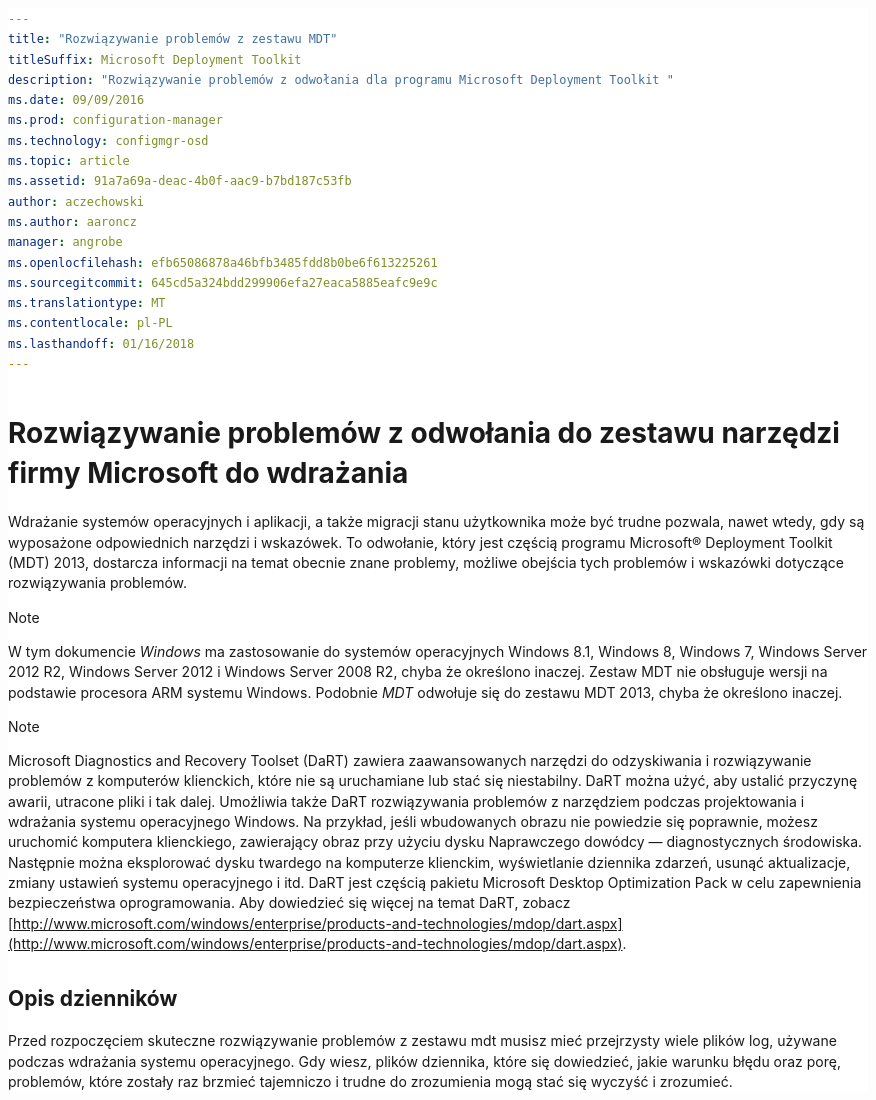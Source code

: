 ```yaml
---
title: "Rozwiązywanie problemów z zestawu MDT"
titleSuffix: Microsoft Deployment Toolkit
description: "Rozwiązywanie problemów z odwołania dla programu Microsoft Deployment Toolkit "
ms.date: 09/09/2016
ms.prod: configuration-manager
ms.technology: configmgr-osd
ms.topic: article
ms.assetid: 91a7a69a-deac-4b0f-aac9-b7bd187c53fb
author: aczechowski
ms.author: aaroncz
manager: angrobe
ms.openlocfilehash: efb65086878a46bfb3485fdd8b0be6f613225261
ms.sourcegitcommit: 645cd5a324bdd299906efa27eaca5885eafc9e9c
ms.translationtype: MT
ms.contentlocale: pl-PL
ms.lasthandoff: 01/16/2018
---
```

# <a name="troubleshooting-reference-for-the-microsoft-deployment-toolkit"></a>Rozwiązywanie problemów z odwołania do zestawu narzędzi firmy Microsoft do wdrażania
 Wdrażanie systemów operacyjnych i aplikacji, a także migracji stanu użytkownika może być trudne pozwala, nawet wtedy, gdy są wyposażone odpowiednich narzędzi i wskazówek. To odwołanie, który jest częścią programu Microsoft® Deployment Toolkit (MDT) 2013, dostarcza informacji na temat obecnie znane problemy, możliwe obejścia tych problemów i wskazówki dotyczące rozwiązywania problemów.  

> [!NOTE]
>  W tym dokumencie *Windows* ma zastosowanie do systemów operacyjnych Windows 8.1, Windows 8, Windows 7, Windows Server 2012 R2, Windows Server 2012 i Windows Server 2008 R2, chyba że określono inaczej. Zestaw MDT nie obsługuje wersji na podstawie procesora ARM systemu Windows. Podobnie *MDT* odwołuje się do zestawu MDT 2013, chyba że określono inaczej.  

> [!NOTE]
>  Microsoft Diagnostics and Recovery Toolset (DaRT) zawiera zaawansowanych narzędzi do odzyskiwania i rozwiązywanie problemów z komputerów klienckich, które nie są uruchamiane lub stać się niestabilny. DaRT można użyć, aby ustalić przyczynę awarii, utracone pliki i tak dalej. Umożliwia także DaRT rozwiązywania problemów z narzędziem podczas projektowania i wdrażania systemu operacyjnego Windows. Na przykład, jeśli wbudowanych obrazu nie powiedzie się poprawnie, możesz uruchomić komputera klienckiego, zawierający obraz przy użyciu dysku Naprawczego dowódcy — diagnostycznych środowiska. Następnie można eksplorować dysku twardego na komputerze klienckim, wyświetlanie dziennika zdarzeń, usunąć aktualizacje, zmiany ustawień systemu operacyjnego i itd. DaRT jest częścią pakietu Microsoft Desktop Optimization Pack w celu zapewnienia bezpieczeństwa oprogramowania. Aby dowiedzieć się więcej na temat DaRT, zobacz [http://www.microsoft.com/windows/enterprise/products-and-technologies/mdop/dart.aspx](http://www.microsoft.com/windows/enterprise/products-and-technologies/mdop/dart.aspx).  

## <a name="understanding-logs"></a>Opis dzienników  
 Przed rozpoczęciem skuteczne rozwiązywanie problemów z zestawu mdt musisz mieć przejrzysty wiele plików log, używane podczas wdrażania systemu operacyjnego. Gdy wiesz, plików dziennika, które się dowiedzieć, jakie warunku błędu oraz porę, problemów, które zostały raz brzmieć tajemniczo i trudne do zrozumienia mogą stać się wyczyść i zrozumieć.  
